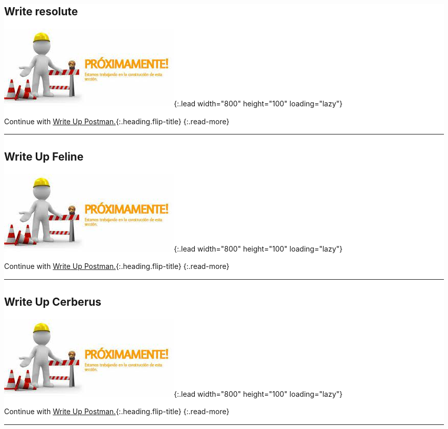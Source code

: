 
## Write resolute

![list](/assets/img/tags/proximamente.jpg){:.lead width="800" height="100" loading="lazy"}

Continue with [Write Up Postman.](2023-07-06-Road-to-eECPPTv2.md){:.heading.flip-title}
{:.read-more}

---

## Write Up Feline

![list](/assets/img/tags/proximamente.jpg){:.lead width="800" height="100" loading="lazy"}

Continue with [Write Up Postman.](2023-07-06-Road-to-eECPPTv2.md){:.heading.flip-title}
{:.read-more}

---

## Write Up Cerberus

![list](/assets/img/tags/proximamente.jpg){:.lead width="800" height="100" loading="lazy"}

Continue with [Write Up Postman.](2023-07-06-Road-to-eECPPTv2.md){:.heading.flip-title}
{:.read-more}

---
